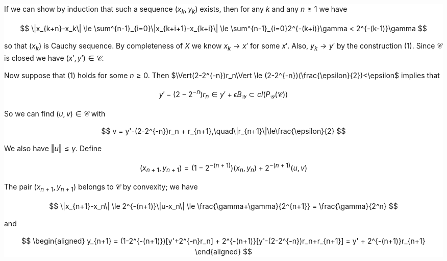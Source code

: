 

If we can show by induction that such a sequence $(x_k, y_k)$ exists, then for any $k$ and any $n\ge1$ we have


$$
\|x_{k+n}-x_k\| \le \sum^{n-1}_{i=0}\|x_{k+i+1}-x_{k+i}\| \le \sum^{n-1}_{i=0}2^{-(k+i)}\gamma < 2^{-(k-1)}\gamma
$$



so that $(x_k)$ is Cauchy sequence. By completeness of $X$ we know $x_k\to x'$ for some $x'$. Also, $y_k\to y'$ by the construction (1). Since $\mathcal{C}$ is closed we have $(x',y')\in\mathcal{C}$.

Now suppose that (1) holds for some $n\ge0$. Then $\Vert(2-2^{-n})r_n\Vert \le (2-2^{-n})(\frac{\epsilon}{2})<\epsilon$ implies that


$$
y' - (2-2^{-n})r_n \in y'+\epsilon B_\mathcal{Y} \subset cl(P_\mathcal{Y}(\mathcal{C}))
$$


So we can find $(u,v)\in\mathcal{C}$ with


$$
v = y'-(2-2^{-n})r_n + r_{n+1},\quad\|r_{n+1}\|\le\frac{\epsilon}{2}
$$



We also have $\Vert u \Vert \le \gamma$. Define


$$
(x_{n+1},y_{n+1}) = (1-2^{-(n+1)})(x_n,y_n) + 2^{-(n+1)}(u,v)
$$



The pair $(x_{n+1},y_{n+1})$ belongs to $\mathcal{C}$ by convexity; we have


$$
\|x_{n+1}-x_n\| \le 2^{-(n+1)}\|u-x_n\| \le \frac{\gamma+\gamma}{2^{n+1}} = \frac{\gamma}{2^n}
$$



and


$$
\begin{aligned}
y_{n+1}
= (1-2^{-(n+1)})[y'+2^{-n}r_n] + 2^{-(n+1)}[y'-(2-2^{-n})r_n+r_{n+1}]
= y' + 2^{-(n+1)}r_{n+1}
\end{aligned}
$$


